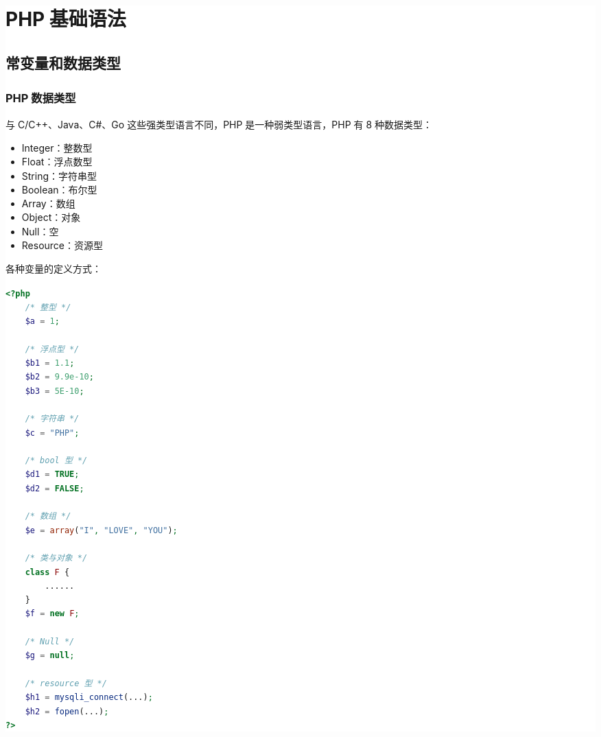 # PHP 基础语法

## 常变量和数据类型

### PHP 数据类型

与 C/C++、Java、C#、Go 这些强类型语言不同，PHP 是一种弱类型语言，PHP 有 8 种数据类型：

* Integer：整数型
* Float：浮点数型
* String：字符串型 
* Boolean：布尔型
* Array：数组
* Object：对象
* Null：空
* Resource：资源型

各种变量的定义方式：

```php
<?php
    /* 整型 */
    $a = 1;
    
    /* 浮点型 */
    $b1 = 1.1;
    $b2 = 9.9e-10;
    $b3 = 5E-10;
    
    /* 字符串 */
    $c = "PHP";
    
    /* bool 型 */
    $d1 = TRUE;
    $d2 = FALSE;
    
    /* 数组 */
    $e = array("I", "LOVE", "YOU"); 
    
    /* 类与对象 */
    class F {
        ......
    }
    $f = new F;
    
    /* Null */
    $g = null;
    
    /* resource 型 */
    $h1 = mysqli_connect(...);
    $h2 = fopen(...);
?>
```
